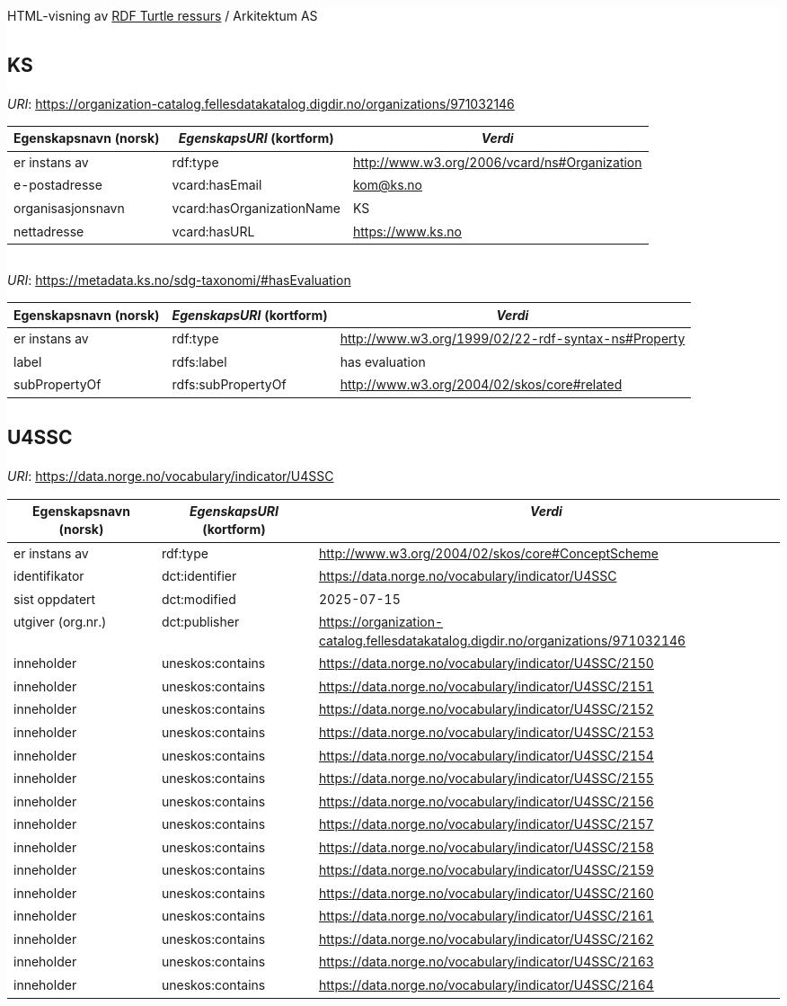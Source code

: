 HTML-visning av [RDF Turtle ressurs](U4SSC.ttl) / Arkitektum AS

<h2 id="">KS</h2>

*URI*: <https://organization-catalog.fellesdatakatalog.digdir.no/organizations/971032146>

| Egenskapsnavn (norsk) | *EgenskapsURI* (kortform) | *Verdi* |
|------------------------|-----------------------------|-----------|
| er instans av | rdf:type | <http://www.w3.org/2006/vcard/ns#Organization> |
| e-postadresse | vcard:hasEmail | kom@ks.no |
| organisasjonsnavn | vcard:hasOrganizationName | KS |
| nettadresse | vcard:hasURL | <https://www.ks.no> |


<h2 id="hasEvaluation"></h2>

*URI*: <https://metadata.ks.no/sdg-taxonomi/#hasEvaluation>

| Egenskapsnavn (norsk) | *EgenskapsURI* (kortform) | *Verdi* |
|------------------------|-----------------------------|-----------|
| er instans av | rdf:type | <http://www.w3.org/1999/02/22-rdf-syntax-ns#Property> |
| label | rdfs:label | has evaluation |
| subPropertyOf | rdfs:subPropertyOf | <http://www.w3.org/2004/02/skos/core#related> |


<h2 id="">U4SSC</h2>

*URI*: <https://data.norge.no/vocabulary/indicator/U4SSC>

| Egenskapsnavn (norsk) | *EgenskapsURI* (kortform) | *Verdi* |
|------------------------|-----------------------------|-----------|
| er instans av | rdf:type | <http://www.w3.org/2004/02/skos/core#ConceptScheme> |
| identifikator | dct:identifier | <https://data.norge.no/vocabulary/indicator/U4SSC> |
| sist oppdatert | dct:modified | 2025-07-15 |
| utgiver (org.nr.) | dct:publisher | <https://organization-catalog.fellesdatakatalog.digdir.no/organizations/971032146> |
| inneholder | uneskos:contains | <https://data.norge.no/vocabulary/indicator/U4SSC/2150> |
| inneholder | uneskos:contains | <https://data.norge.no/vocabulary/indicator/U4SSC/2151> |
| inneholder | uneskos:contains | <https://data.norge.no/vocabulary/indicator/U4SSC/2152> |
| inneholder | uneskos:contains | <https://data.norge.no/vocabulary/indicator/U4SSC/2153> |
| inneholder | uneskos:contains | <https://data.norge.no/vocabulary/indicator/U4SSC/2154> |
| inneholder | uneskos:contains | <https://data.norge.no/vocabulary/indicator/U4SSC/2155> |
| inneholder | uneskos:contains | <https://data.norge.no/vocabulary/indicator/U4SSC/2156> |
| inneholder | uneskos:contains | <https://data.norge.no/vocabulary/indicator/U4SSC/2157> |
| inneholder | uneskos:contains | <https://data.norge.no/vocabulary/indicator/U4SSC/2158> |
| inneholder | uneskos:contains | <https://data.norge.no/vocabulary/indicator/U4SSC/2159> |
| inneholder | uneskos:contains | <https://data.norge.no/vocabulary/indicator/U4SSC/2160> |
| inneholder | uneskos:contains | <https://data.norge.no/vocabulary/indicator/U4SSC/2161> |
| inneholder | uneskos:contains | <https://data.norge.no/vocabulary/indicator/U4SSC/2162> |
| inneholder | uneskos:contains | <https://data.norge.no/vocabulary/indicator/U4SSC/2163> |
| inneholder | uneskos:contains | <https://data.norge.no/vocabulary/indicator/U4SSC/2164> |